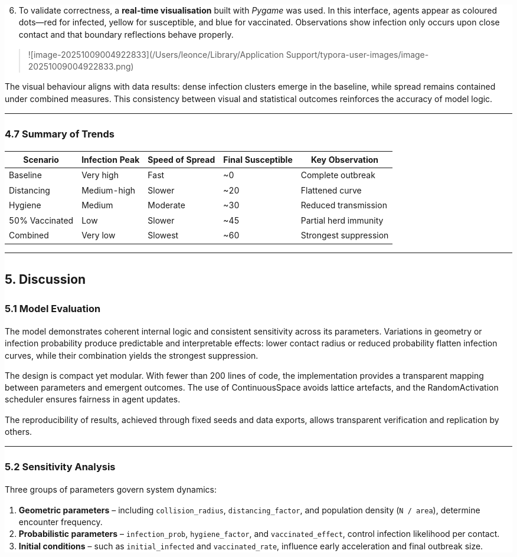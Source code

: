 6. To validate correctness, a **real-time visualisation** built with *Pygame* was used. In this interface, agents appear as coloured dots—red for infected, yellow for susceptible, and blue for vaccinated. Observations show infection only occurs upon close contact and that boundary reflections behave properly.

> ![image-20251009004922833](/Users/leonce/Library/Application Support/typora-user-images/image-20251009004922833.png)

The visual behaviour aligns with data results: dense infection clusters emerge in the baseline, while spread remains contained under combined measures. This consistency between visual and statistical outcomes reinforces the accuracy of model logic.

------

### **4.7 Summary of Trends**

| Scenario       | Infection Peak | Speed of Spread | Final Susceptible | Key Observation       |
| -------------- | -------------- | --------------- | ----------------- | --------------------- |
| Baseline       | Very high      | Fast            | ~0                | Complete outbreak     |
| Distancing     | Medium-high    | Slower          | ~20               | Flattened curve       |
| Hygiene        | Medium         | Moderate        | ~30               | Reduced transmission  |
| 50% Vaccinated | Low            | Slower          | ~45               | Partial herd immunity |
| Combined       | Very low       | Slowest         | ~60               | Strongest suppression |

------

## **5. Discussion**

### **5.1 Model Evaluation**

The model demonstrates coherent internal logic and consistent sensitivity across its parameters. Variations in geometry or infection probability produce predictable and interpretable effects: lower contact radius or reduced probability flatten infection curves, while their combination yields the strongest suppression.

The design is compact yet modular. With fewer than 200 lines of code, the implementation provides a transparent mapping between parameters and emergent outcomes. The use of ContinuousSpace avoids lattice artefacts, and the RandomActivation scheduler ensures fairness in agent updates.

The reproducibility of results, achieved through fixed seeds and data exports, allows transparent verification and replication by others.

------

### **5.2 Sensitivity Analysis**

Three groups of parameters govern system dynamics:

1. **Geometric parameters** – including `collision_radius`, `distancing_factor`, and population density (`N / area`), determine encounter frequency.
2. **Probabilistic parameters** – `infection_prob`, `hygiene_factor`, and `vaccinated_effect`, control infection likelihood per contact.
3. **Initial conditions** – such as `initial_infected` and `vaccinated_rate`, influence early acceleration and final outbreak size.
